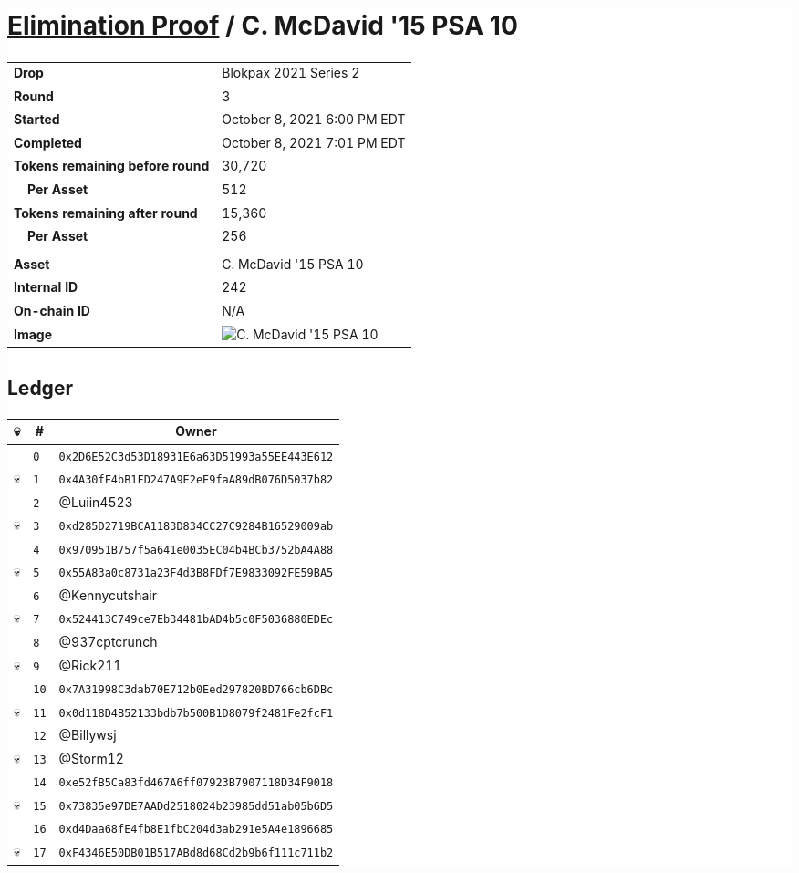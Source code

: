 # [Elimination Proof](./readme.md) / C. McDavid &#039;15 PSA 10

|||
|---|---|
| **Drop** | Blokpax 2021 Series 2 |
| **Round** | 3 |
| **Started** | October 8, 2021 6:00 PM EDT |
| **Completed** | October 8, 2021 7:01 PM EDT |
| **Tokens remaining before round** | 30,720 |
| **&nbsp;&nbsp;&nbsp;&nbsp;Per Asset** | 512 |
| **Tokens remaining after round** | 15,360 |
| **&nbsp;&nbsp;&nbsp;&nbsp;Per Asset** | 256 |
| | |
| **Asset** | C. McDavid &#039;15 PSA 10 |
| **Internal ID** | 242 |
| **On-chain ID** | N/A |
| **Image** | <img src="https://tcdn.blokpax.com/9484ebfa-6370-45ae-bc4f-cbc48aa772e4/5d658cd4fd95f98ded9f6eebec2ff3d5ca33b2d0e0670c8a36b934e844d62746.jpg" height="200" alt="C. McDavid &#039;15 PSA 10" /> |

## Ledger

| 💀 | # | Owner |
| --- | --- | --- |
|  | `0` | `0x2D6E52C3d53D18931E6a63D51993a55EE443E612` |
| 💀 | `1` | `0x4A30fF4bB1FD247A9E2eE9faA89dB076D5037b82` |
|  | `2` | @Luiin4523 |
| 💀 | `3` | `0xd285D2719BCA1183D834CC27C9284B16529009ab` |
|  | `4` | `0x970951B757f5a641e0035EC04b4BCb3752bA4A88` |
| 💀 | `5` | `0x55A83a0c8731a23F4d3B8FDf7E9833092FE59BA5` |
|  | `6` | @Kennycutshair |
| 💀 | `7` | `0x524413C749ce7Eb34481bAD4b5c0F5036880EDEc` |
|  | `8` | @937cptcrunch |
| 💀 | `9` | @Rick211 |
|  | `10` | `0x7A31998C3dab70E712b0Eed297820BD766cb6DBc` |
| 💀 | `11` | `0x0d118D4B52133bdb7b500B1D8079f2481Fe2fcF1` |
|  | `12` | @Billywsj |
| 💀 | `13` | @Storm12 |
|  | `14` | `0xe52fB5Ca83fd467A6ff07923B7907118D34F9018` |
| 💀 | `15` | `0x73835e97DE7AADd2518024b23985dd51ab05b6D5` |
|  | `16` | `0xd4Daa68fE4fb8E1fbC204d3ab291e5A4e1896685` |
| 💀 | `17` | `0xF4346E50DB01B517ABd8d68Cd2b9b6f111c711b2` |